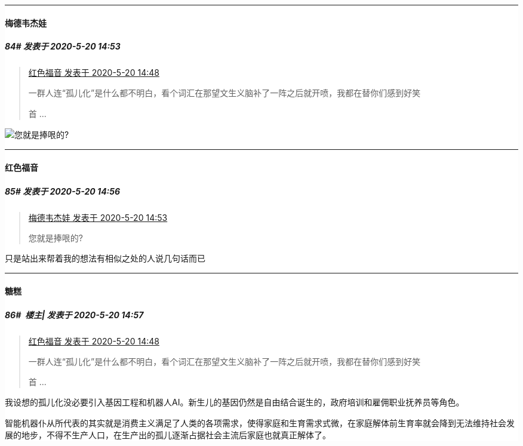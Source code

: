 


*****

####  梅德韦杰娃  
##### 84#       发表于 2020-5-20 14:53



<blockquote><a href="httphttps://bbs.saraba1st.com/2b/forum.php?mod=redirect&amp;goto=findpost&amp;pid=47489058&amp;ptid=1936425" target="_blank">红色福音 发表于 2020-5-20 14:48</a>

一群人连“孤儿化”是什么都不明白，看个词汇在那望文生义脑补了一阵之后就开喷，我都在替你们感到好笑


首 ...</blockquote>
<img src="https://static.saraba1st.com/image/smiley/face2017/044.png" referrerpolicy="no-referrer">您就是捧哏的?







*****

####  红色福音  
##### 85#       发表于 2020-5-20 14:56



<blockquote><a href="httphttps://bbs.saraba1st.com/2b/forum.php?mod=redirect&amp;goto=findpost&amp;pid=47489116&amp;ptid=1936425" target="_blank">梅德韦杰娃 发表于 2020-5-20 14:53</a>

您就是捧哏的?</blockquote>
只是站出来帮着我的想法有相似之处的人说几句话而已







*****

####  糖糕  
##### 86#         楼主| 发表于 2020-5-20 14:57



<blockquote><a href="httphttps://bbs.saraba1st.com/2b/forum.php?mod=redirect&amp;goto=findpost&amp;pid=47489058&amp;ptid=1936425" target="_blank">红色福音 发表于 2020-5-20 14:48</a>

一群人连“孤儿化”是什么都不明白，看个词汇在那望文生义脑补了一阵之后就开喷，我都在替你们感到好笑


首 ...</blockquote>
我设想的孤儿化没必要引入基因工程和机器人AI。新生儿的基因仍然是自由结合诞生的，政府培训和雇佣职业抚养员等角色。

智能机器仆从所代表的其实就是消费主义满足了人类的各项需求，使得家庭和生育需求式微，在家庭解体前生育率就会降到无法维持社会发展的地步，不得不生产人口，在生产出的孤儿逐渐占据社会主流后家庭也就真正解体了。



